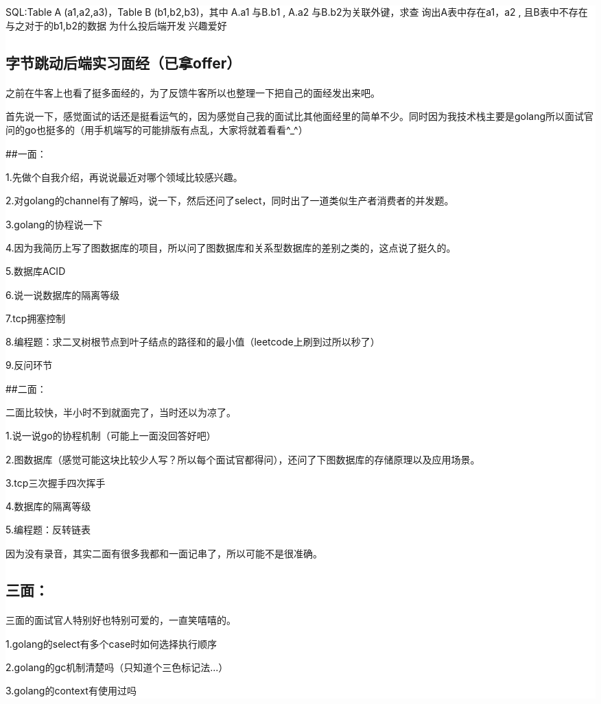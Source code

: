 SQL:Table A (a1,a2,a3)，Table B (b1,b2,b3)，其中 A.a1 与B.b1 , A.a2 与B.b2为关联外键，求查 询出A表中存在a1，a2 , 且B表中不存在与之对于的b1,b2的数据
为什么投后端开发
兴趣爱好

## 字节跳动后端实习面经（已拿offer）


之前在牛客上也看了挺多面经的，为了反馈牛客所以也整理一下把自己的面经发出来吧。

首先说一下，感觉面试的话还是挺看运气的，因为感觉自己我的面试比其他面经里的简单不少。同时因为我技术栈主要是golang所以面试官问的go也挺多的（用手机端写的可能排版有点乱，大家将就着看看^_^）

##一面：

1.先做个自我介绍，再说说最近对哪个领域比较感兴趣。

2.对golang的channel有了解吗，说一下，然后还问了select，同时出了一道类似生产者消费者的并发题。

3.golang的协程说一下

4.因为我简历上写了图数据库的项目，所以问了图数据库和关系型数据库的差别之类的，这点说了挺久的。

5.数据库ACID

6.说一说数据库的隔离等级

7.tcp拥塞控制

8.编程题：求二叉树根节点到叶子结点的路径和的最小值（leetcode上刷到过所以秒了）

9.反问环节



##二面：

二面比较快，半小时不到就面完了，当时还以为凉了。

1.说一说go的协程机制（可能上一面没回答好吧）

2.图数据库（感觉可能这块比较少人写？所以每个面试官都得问），还问了下图数据库的存储原理以及应用场景。

3.tcp三次握手四次挥手

4.数据库的隔离等级

5.编程题：反转链表



因为没有录音，其实二面有很多我都和一面记串了，所以可能不是很准确。





## 三面：

三面的面试官人特别好也特别可爱的，一直笑嘻嘻的。

1.golang的select有多个case时如何选择执行顺序

2.golang的gc机制清楚吗（只知道个三色标记法...）

3.golang的context有使用过吗
